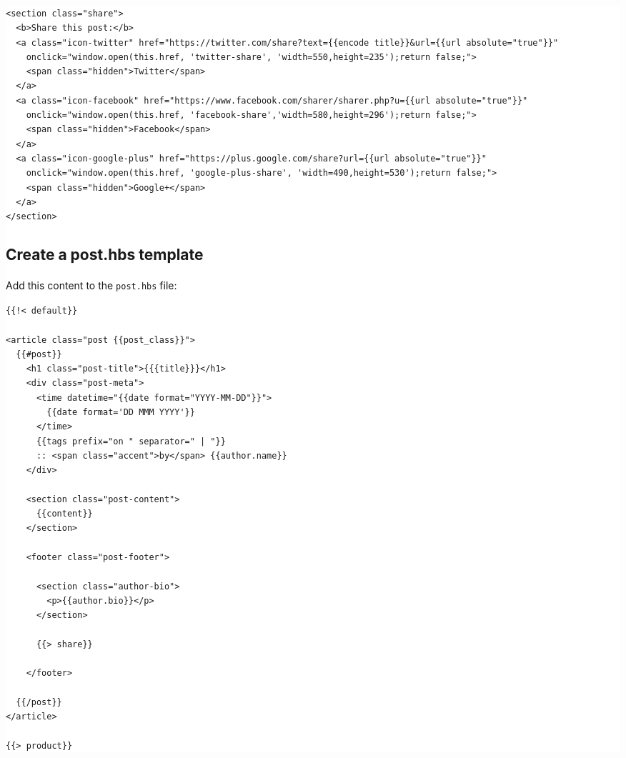 ```
<section class="share">
  <b>Share this post:</b> 
  <a class="icon-twitter" href="https://twitter.com/share?text={{encode title}}&url={{url absolute="true"}}"
    onclick="window.open(this.href, 'twitter-share', 'width=550,height=235');return false;">
    <span class="hidden">Twitter</span>
  </a>
  <a class="icon-facebook" href="https://www.facebook.com/sharer/sharer.php?u={{url absolute="true"}}"
    onclick="window.open(this.href, 'facebook-share','width=580,height=296');return false;">
    <span class="hidden">Facebook</span>
  </a>
  <a class="icon-google-plus" href="https://plus.google.com/share?url={{url absolute="true"}}"
    onclick="window.open(this.href, 'google-plus-share', 'width=490,height=530');return false;">
    <span class="hidden">Google+</span>
  </a>
</section>
```

## Create a post.hbs template

Add this content to the `post.hbs` file:

```
{{!< default}}

<article class="post {{post_class}}">
  {{#post}}
    <h1 class="post-title">{{{title}}}</h1>
    <div class="post-meta">
      <time datetime="{{date format="YYYY-MM-DD"}}">
        {{date format='DD MMM YYYY'}}
      </time>
      {{tags prefix="on " separator=" | "}}
      :: <span class="accent">by</span> {{author.name}}
    </div>

    <section class="post-content">
      {{content}}
    </section>

    <footer class="post-footer">

      <section class="author-bio">
        <p>{{author.bio}}</p>
      </section>

      {{> share}}

    </footer>

  {{/post}}
</article>

{{> product}}
```
